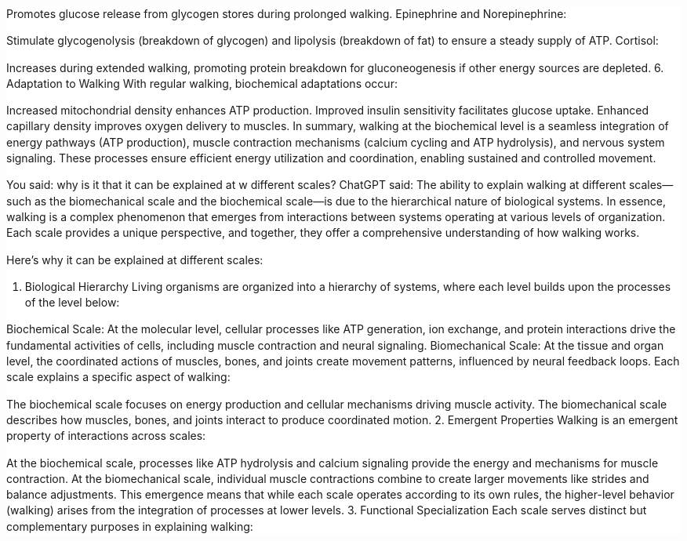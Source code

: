 Promotes glucose release from glycogen stores during prolonged walking.
Epinephrine and Norepinephrine:

Stimulate glycogenolysis (breakdown of glycogen) and lipolysis (breakdown of fat) to ensure a steady supply of ATP.
Cortisol:

Increases during extended walking, promoting protein breakdown for gluconeogenesis if other energy sources are depleted.
6. Adaptation to Walking
With regular walking, biochemical adaptations occur:

Increased mitochondrial density enhances ATP production.
Improved insulin sensitivity facilitates glucose uptake.
Enhanced capillary density improves oxygen delivery to muscles.
In summary, walking at the biochemical level is a seamless integration of energy pathways (ATP production), muscle contraction mechanisms (calcium cycling and ATP hydrolysis), and nervous system signaling. These processes ensure efficient energy utilization and coordination, enabling sustained and controlled movement.







You said:
why is it that it can be explained at w different scales?
ChatGPT said:
The ability to explain walking at different scales—such as the biomechanical scale and the biochemical scale—is due to the hierarchical nature of biological systems. In essence, walking is a complex phenomenon that emerges from interactions between systems operating at various levels of organization. Each scale provides a unique perspective, and together, they offer a comprehensive understanding of how walking works.

Here’s why it can be explained at different scales:

1. Biological Hierarchy
Living organisms are organized into a hierarchy of systems, where each level builds upon the processes of the level below:

Biochemical Scale: At the molecular level, cellular processes like ATP generation, ion exchange, and protein interactions drive the fundamental activities of cells, including muscle contraction and neural signaling.
Biomechanical Scale: At the tissue and organ level, the coordinated actions of muscles, bones, and joints create movement patterns, influenced by neural feedback loops.
Each scale explains a specific aspect of walking:

The biochemical scale focuses on energy production and cellular mechanisms driving muscle activity.
The biomechanical scale describes how muscles, bones, and joints interact to produce coordinated motion.
2. Emergent Properties
Walking is an emergent property of interactions across scales:

At the biochemical scale, processes like ATP hydrolysis and calcium signaling provide the energy and mechanisms for muscle contraction.
At the biomechanical scale, individual muscle contractions combine to create larger movements like strides and balance adjustments.
This emergence means that while each scale operates according to its own rules, the higher-level behavior (walking) arises from the integration of processes at lower levels.
3. Functional Specialization
Each scale serves distinct but complementary purposes in explaining walking:
